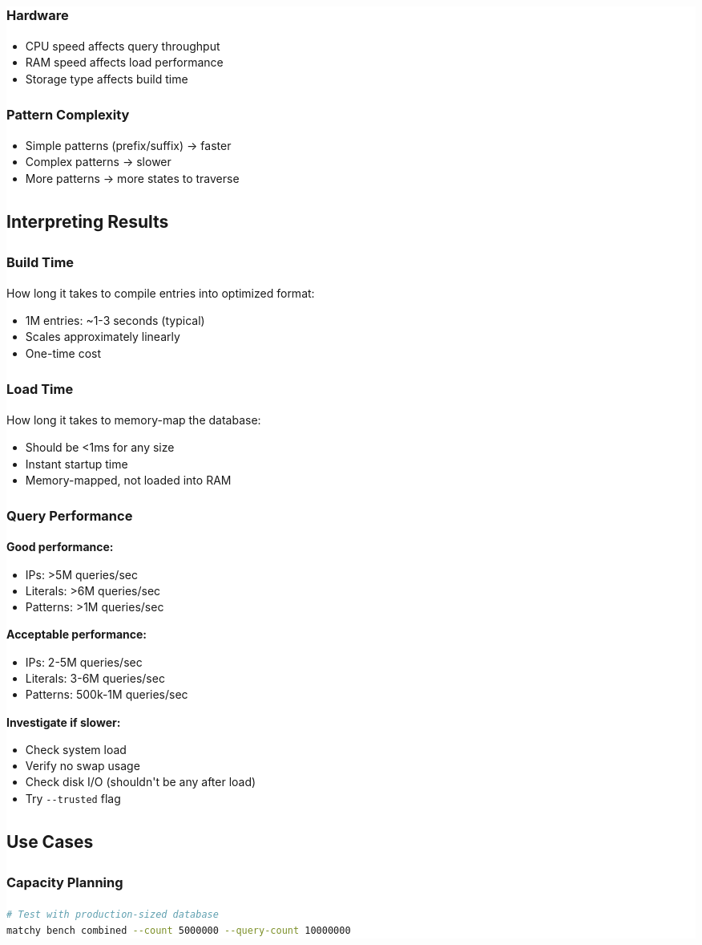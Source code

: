 ### Hardware
- CPU speed affects query throughput
- RAM speed affects load performance
- Storage type affects build time

### Pattern Complexity
- Simple patterns (prefix/suffix) → faster
- Complex patterns → slower
- More patterns → more states to traverse

## Interpreting Results

### Build Time

How long it takes to compile entries into optimized format:
- 1M entries: ~1-3 seconds (typical)
- Scales approximately linearly
- One-time cost

### Load Time

How long it takes to memory-map the database:
- Should be <1ms for any size
- Instant startup time
- Memory-mapped, not loaded into RAM

### Query Performance

**Good performance:**
- IPs: >5M queries/sec
- Literals: >6M queries/sec
- Patterns: >1M queries/sec

**Acceptable performance:**
- IPs: 2-5M queries/sec
- Literals: 3-6M queries/sec
- Patterns: 500k-1M queries/sec

**Investigate if slower:**
- Check system load
- Verify no swap usage
- Check disk I/O (shouldn't be any after load)
- Try `--trusted` flag

## Use Cases

### Capacity Planning

```bash
# Test with production-sized database
matchy bench combined --count 5000000 --query-count 10000000
```
